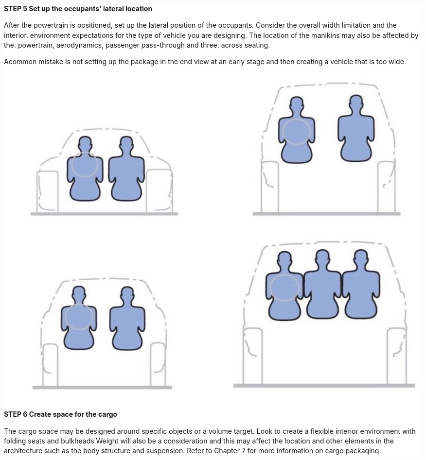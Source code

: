 **STEP 5 Set up the occupants' lateral location**

After the powertrain is positioned, set up the lateral position of the occupants. Consider the overall width limitation and the interior. environment expectations for the type of vehicle you are designing. The location of the manikins may also be affected by the. powertrain, aerodynamics, passenger pass-through and three. across seating.

Acommon mistake is not setting up the package in the end view at an early stage and then creating a vehicle that is too wide

![image](./img/chapter_02/step5lateral.jpg)

**STEP 6 Create space for the cargo**

The cargo space may be designed around specific objects or a volume target. Look to create a flexible interior environment with folding seats and bulkheads Weight will also be a consideration and this may affect the location and other elements in the architecture such as the body structure and suspension. Refer to Chapter 7 for more information on cargo packaqinq.
